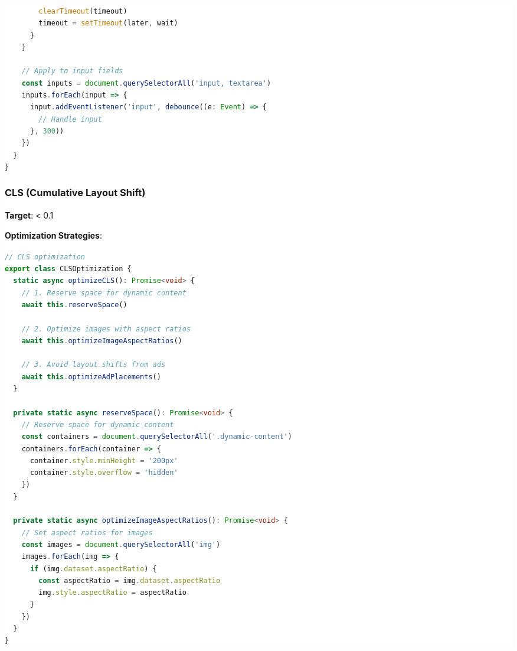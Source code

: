 ```typescript
        clearTimeout(timeout)
        timeout = setTimeout(later, wait)
      }
    }
    
    // Apply to input fields
    const inputs = document.querySelectorAll('input, textarea')
    inputs.forEach(input => {
      input.addEventListener('input', debounce((e: Event) => {
        // Handle input
      }, 300))
    })
  }
}
```

### CLS (Cumulative Layout Shift)

**Target**: < 0.1

**Optimization Strategies**:

```typescript
// CLS optimization
export class CLSOptimization {
  static async optimizeCLS(): Promise<void> {
    // 1. Reserve space for dynamic content
    await this.reserveSpace()
    
    // 2. Optimize images with aspect ratios
    await this.optimizeImageAspectRatios()
    
    // 3. Avoid layout shifts from ads
    await this.optimizeAdPlacements()
  }

  private static async reserveSpace(): Promise<void> {
    // Reserve space for dynamic content
    const containers = document.querySelectorAll('.dynamic-content')
    containers.forEach(container => {
      container.style.minHeight = '200px'
      container.style.overflow = 'hidden'
    })
  }

  private static async optimizeImageAspectRatios(): Promise<void> {
    // Set aspect ratios for images
    const images = document.querySelectorAll('img')
    images.forEach(img => {
      if (img.dataset.aspectRatio) {
        const aspectRatio = img.dataset.aspectRatio
        img.style.aspectRatio = aspectRatio
      }
    })
  }
}
```
